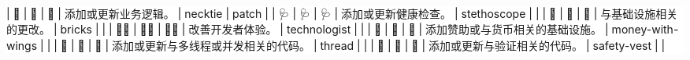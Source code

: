 | 👔 | &#128084; | :necktie: | 添加或更新业务逻辑。 | necktie | patch |
| 🩺 | &#x1FA7A; | :stethoscope: | 添加或更新健康检查。 | stethoscope |  |
| 🧱 | &#x1f9f1; | :bricks: | 与基础设施相关的更改。 | bricks |  |
| 🧑‍💻 | &#129489;&#8205;&#128187; | :technologist: | 改善开发者体验。 | technologist |  |
| 💸 | &#x1F4B8; | :money_with_wings: | 添加赞助或与货币相关的基础设施。 | money-with-wings |  |
| 🧵 | &#x1F9F5; | :thread: | 添加或更新与多线程或并发相关的代码。 | thread |  |
| 🦺 | &#x1F9BA; | :safety_vest: | 添加或更新与验证相关的代码。 | safety-vest |  |